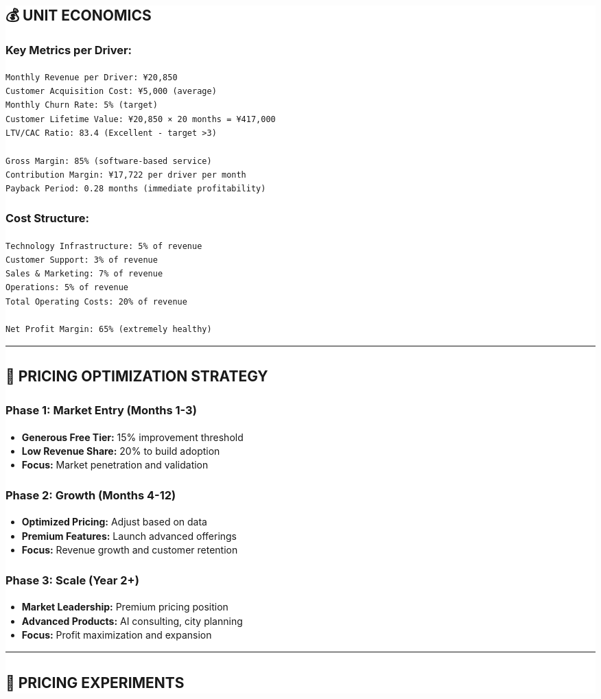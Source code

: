 
## 💰 UNIT ECONOMICS

### **Key Metrics per Driver:**
```
Monthly Revenue per Driver: ¥20,850
Customer Acquisition Cost: ¥5,000 (average)
Monthly Churn Rate: 5% (target)
Customer Lifetime Value: ¥20,850 × 20 months = ¥417,000
LTV/CAC Ratio: 83.4 (Excellent - target >3)

Gross Margin: 85% (software-based service)
Contribution Margin: ¥17,722 per driver per month
Payback Period: 0.28 months (immediate profitability)
```

### **Cost Structure:**
```
Technology Infrastructure: 5% of revenue
Customer Support: 3% of revenue
Sales & Marketing: 7% of revenue
Operations: 5% of revenue
Total Operating Costs: 20% of revenue

Net Profit Margin: 65% (extremely healthy)
```

---

## 🎯 PRICING OPTIMIZATION STRATEGY

### **Phase 1: Market Entry (Months 1-3)**
- **Generous Free Tier:** 15% improvement threshold
- **Low Revenue Share:** 20% to build adoption
- **Focus:** Market penetration and validation

### **Phase 2: Growth (Months 4-12)**
- **Optimized Pricing:** Adjust based on data
- **Premium Features:** Launch advanced offerings
- **Focus:** Revenue growth and customer retention

### **Phase 3: Scale (Year 2+)**
- **Market Leadership:** Premium pricing position
- **Advanced Products:** AI consulting, city planning
- **Focus:** Profit maximization and expansion

---

## 🔄 PRICING EXPERIMENTS
